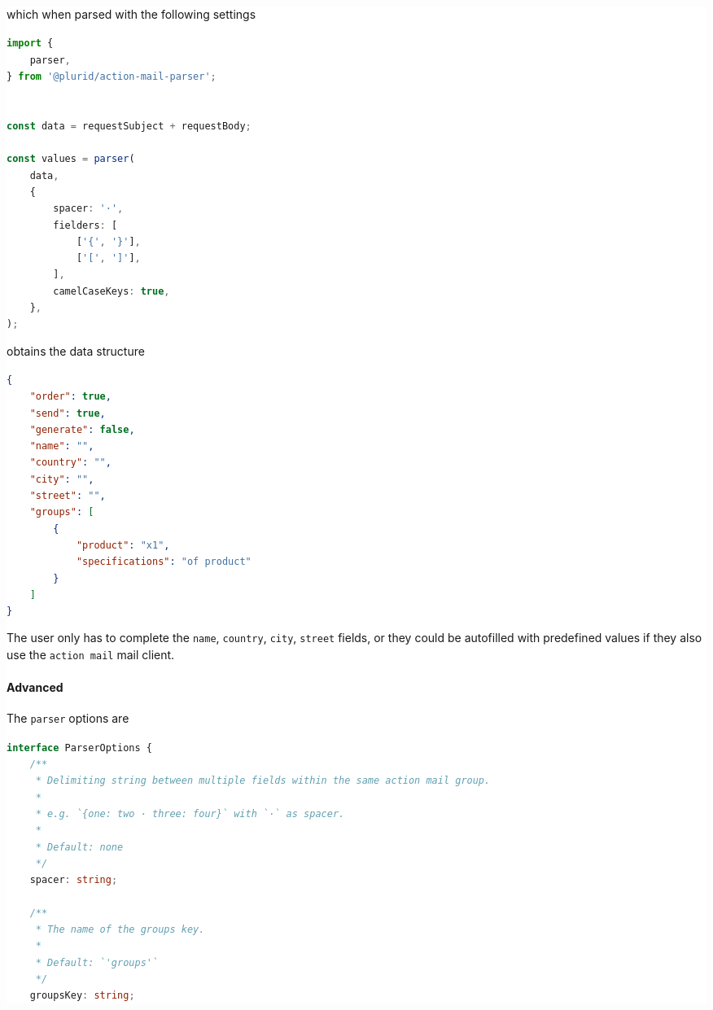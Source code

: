 which when parsed with the following settings

``` typescript
import {
    parser,
} from '@plurid/action-mail-parser';


const data = requestSubject + requestBody;

const values = parser(
    data,
    {
        spacer: '·',
        fielders: [
            ['{', '}'],
            ['[', ']'],
        ],
        camelCaseKeys: true,
    },
);
```

obtains the data structure

``` json
{
    "order": true,
    "send": true,
    "generate": false,
    "name": "",
    "country": "",
    "city": "",
    "street": "",
    "groups": [
        {
            "product": "x1",
            "specifications": "of product"
        }
    ]
}
```

The user only has to complete the `name`, `country`, `city`, `street` fields, or they could be autofilled with predefined values if they also use the `action mail` mail client.


#### Advanced

The `parser` options are

``` typescript
interface ParserOptions {
    /**
     * Delimiting string between multiple fields within the same action mail group.
     *
     * e.g. `{one: two · three: four}` with `·` as spacer.
     *
     * Default: none
     */
    spacer: string;

    /**
     * The name of the groups key.
     *
     * Default: `'groups'`
     */
    groupsKey: string;
```

[action-mail-parser]: https://github.com/plurid/action-mail/tree/master/packages/action-mail-parser
[action-mail-gmail]: https://github.com/plurid/action-mail/tree/master/packages/action-mail-gmail